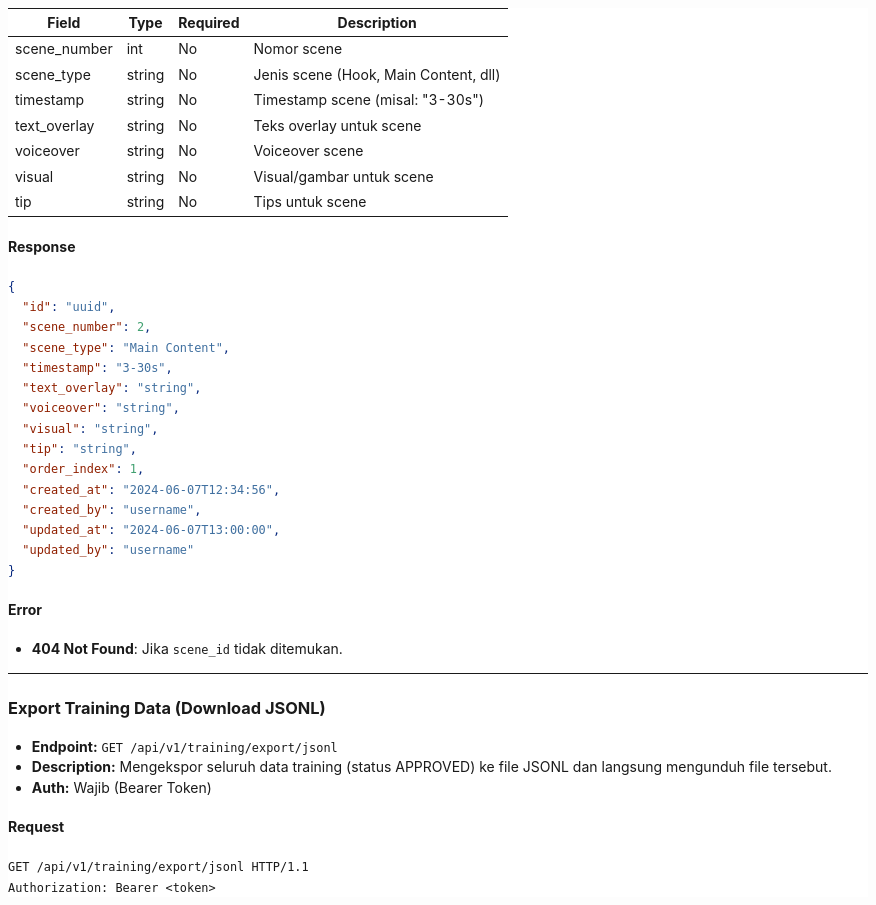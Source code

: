 ```http
```

| Field        | Type   | Required | Description                    |
|--------------|--------|----------|--------------------------------|
| scene_number | int    | No       | Nomor scene                    |
| scene_type   | string | No       | Jenis scene (Hook, Main Content, dll) |
| timestamp    | string | No       | Timestamp scene (misal: "3-30s") |
| text_overlay | string | No       | Teks overlay untuk scene       |
| voiceover    | string | No       | Voiceover scene                |
| visual       | string | No       | Visual/gambar untuk scene      |
| tip          | string | No       | Tips untuk scene               |

#### Response

```json
{
  "id": "uuid",
  "scene_number": 2,
  "scene_type": "Main Content",
  "timestamp": "3-30s",
  "text_overlay": "string",
  "voiceover": "string",
  "visual": "string",
  "tip": "string",
  "order_index": 1,
  "created_at": "2024-06-07T12:34:56",
  "created_by": "username",
  "updated_at": "2024-06-07T13:00:00",
  "updated_by": "username"
}
```

#### Error

- **404 Not Found**: Jika `scene_id` tidak ditemukan. 

---

### Export Training Data (Download JSONL)

- **Endpoint:** `GET /api/v1/training/export/jsonl`
- **Description:** Mengekspor seluruh data training (status APPROVED) ke file JSONL dan langsung mengunduh file tersebut.
- **Auth:** Wajib (Bearer Token)

#### Request

```http
GET /api/v1/training/export/jsonl HTTP/1.1
Authorization: Bearer <token>
```
